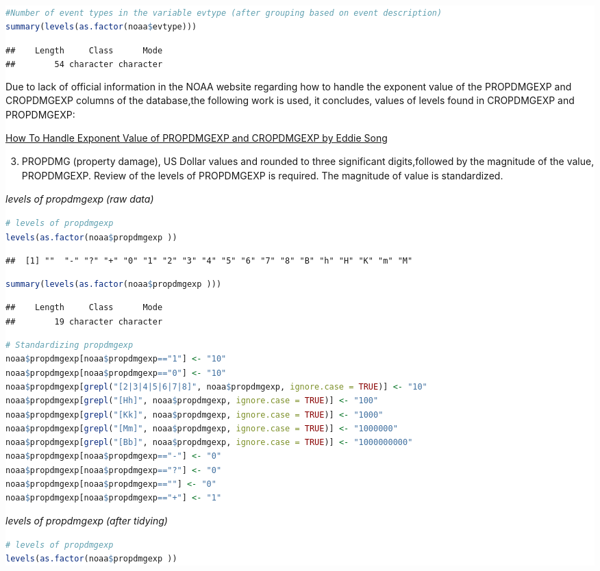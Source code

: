 ```r
#Number of event types in the variable evtype (after grouping based on event description)
summary(levels(as.factor(noaa$evtype)))
```

```
##    Length     Class      Mode 
##        54 character character
```

Due to lack of official information in the NOAA website regarding how to handle the exponent value of the PROPDMGEXP and CROPDMGEXP columns of the database,the following work is used,  it concludes, values of levels found in CROPDMGEXP and PROPDMGEXP:

[How To Handle Exponent Value of PROPDMGEXP and CROPDMGEXP by Eddie Song](https://rstudio-pubs-static.s3.amazonaws.com/58957_37b6723ee52b455990e149edde45e5b6.html)  


3.  PROPDMG (property damage), US Dollar values and rounded to three significant digits,followed by the magnitude of the value, PROPDMGEXP. Review of the levels of PROPDMGEXP is required. The magnitude of value is standardized.  

*levels of propdmgexp (raw data)*  

```r
# levels of propdmgexp 
levels(as.factor(noaa$propdmgexp ))
```

```
##  [1] ""  "-" "?" "+" "0" "1" "2" "3" "4" "5" "6" "7" "8" "B" "h" "H" "K" "m" "M"
```

```r
summary(levels(as.factor(noaa$propdmgexp )))
```

```
##    Length     Class      Mode 
##        19 character character
```


```r
# Standardizing propdmgexp
noaa$propdmgexp[noaa$propdmgexp=="1"] <- "10"
noaa$propdmgexp[noaa$propdmgexp=="0"] <- "10"
noaa$propdmgexp[grepl("[2|3|4|5|6|7|8]", noaa$propdmgexp, ignore.case = TRUE)] <- "10"
noaa$propdmgexp[grepl("[Hh]", noaa$propdmgexp, ignore.case = TRUE)] <- "100"
noaa$propdmgexp[grepl("[Kk]", noaa$propdmgexp, ignore.case = TRUE)] <- "1000"
noaa$propdmgexp[grepl("[Mm]", noaa$propdmgexp, ignore.case = TRUE)] <- "1000000"
noaa$propdmgexp[grepl("[Bb]", noaa$propdmgexp, ignore.case = TRUE)] <- "1000000000"
noaa$propdmgexp[noaa$propdmgexp=="-"] <- "0"
noaa$propdmgexp[noaa$propdmgexp=="?"] <- "0"
noaa$propdmgexp[noaa$propdmgexp==""] <- "0"
noaa$propdmgexp[noaa$propdmgexp=="+"] <- "1"
```
*levels of propdmgexp (after tidying)*  

```r
# levels of propdmgexp 
levels(as.factor(noaa$propdmgexp ))
```
